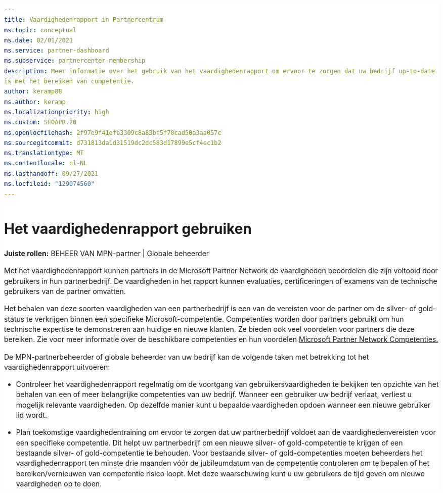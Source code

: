 ```yaml
---
title: Vaardighedenrapport in Partnercentrum
ms.topic: conceptual
ms.date: 02/01/2021
ms.service: partner-dashboard
ms.subservice: partnercenter-membership
description: Meer informatie over het gebruik van het vaardighedenrapport om ervoor te zorgen dat uw bedrijf up-to-date is met het bereiken van competentie.
author: keramp88
ms.author: keramp
ms.localizationpriority: high
ms.custom: SEOAPR.20
ms.openlocfilehash: 2f97e9f41efb3309c8a83bf5f70cad50a3aa057c
ms.sourcegitcommit: d731813da1d31519dc2dc583d17899e5cf4ec1b2
ms.translationtype: MT
ms.contentlocale: nl-NL
ms.lasthandoff: 09/27/2021
ms.locfileid: "129074560"
---
```

# <a name="using-the-skills-report"></a>Het vaardighedenrapport gebruiken

**Juiste rollen:** BEHEER VAN MPN-partner | Globale beheerder

Met het vaardighedenrapport kunnen partners in de Microsoft Partner Network de vaardigheden beoordelen die zijn voltooid door gebruikers in hun partnerbedrijf. De vaardigheden in het rapport kunnen evaluaties, certificeringen of examens van de technische gebruikers van de partner omvatten.

Het behalen van deze soorten vaardigheden van een partnerbedrijf is een van de vereisten voor de partner om de silver- of gold-status te verkrijgen binnen een specifieke Microsoft-competentie. Competenties worden door partners gebruikt om hun technische expertise te demonstreren aan huidige en nieuwe klanten. Ze bieden ook veel voordelen voor partners die deze bereiken. Zie voor meer informatie over de beschikbare competenties en hun voordelen [Microsoft Partner Network Competenties.](https://partner.microsoft.com/membership/competencies)

De MPN-partnerbeheerder of globale beheerder van uw bedrijf kan de volgende taken met betrekking tot het vaardighedenrapport uitvoeren:

- Controleer het vaardighedenrapport regelmatig om de voortgang van gebruikersvaardigheden te bekijken ten opzichte van het behalen van een of meer belangrijke competenties van uw bedrijf. Wanneer een gebruiker uw bedrijf verlaat, verliest u mogelijk relevante vaardigheden. Op dezelfde manier kunt u bepaalde vaardigheden opdoen wanneer een nieuwe gebruiker lid wordt.

- Plan toekomstige vaardighedentraining om ervoor te zorgen dat uw partnerbedrijf voldoet aan de vaardighedenvereisten voor een specifieke competentie. Dit helpt uw partnerbedrijf om een nieuwe silver- of gold-competentie te krijgen of een bestaande silver- of gold-competentie te behouden. Voor bestaande silver- of gold-competenties moeten beheerders het vaardighedenrapport ten minste drie maanden vóór de jubileumdatum van de competentie controleren om te bepalen of het bereiken/vernieuwen van competentie risico loopt. Met deze waarschuwing kunt u uw gebruikers de tijd geven om nieuwe vaardigheden op te doen.
